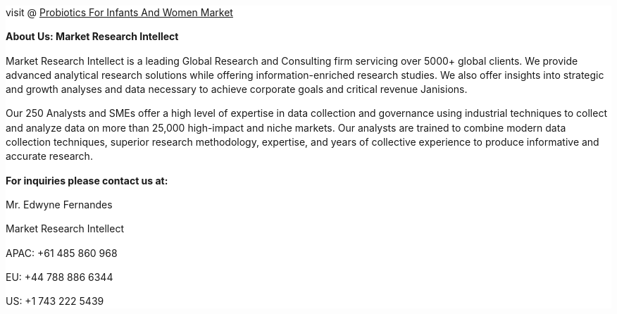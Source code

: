 visit&nbsp;@</strong>&nbsp;</span><span class="font-[700]"><a href="https://www.marketresearchintellect.com/product/global-probiotics-for-infants-and-women-market/?utm_source=Linkedin&utm_medium=815" target="_blank" data-tracking-control-name="article-ssr-frontend-pulse_little-text-block" data-tracking-will-navigate="" data-test-link="">Probiotics For Infants And Women Market</a></span></p><p><strong><span class="font-[700]">About Us: Market Research Intellect</span></strong></p><p><span class="">Market Research Intellect is a leading Global Research and Consulting firm servicing over 5000+ global clients. We provide advanced analytical research solutions while offering information-enriched research studies.&nbsp;</span>We also offer insights into strategic and growth analyses and data necessary to achieve corporate goals and critical revenue Janisions.</p><p><span class="">Our 250 Analysts and SMEs offer a high level of expertise in data collection and governance using industrial techniques to collect and analyze data on more than 25,000 high-impact and niche markets. Our analysts are trained to combine modern data collection techniques, superior research methodology, expertise, and years of collective experience to produce informative and accurate research.</span></p><p><strong>For inquiries please contact us at:</strong></p><p>Mr. Edwyne Fernandes</p><p>Market Research Intellect</p><p>APAC: +61 485 860 968</p><p>EU: +44 788 886 6344</p><p>US: +1 743 222 5439</p>
